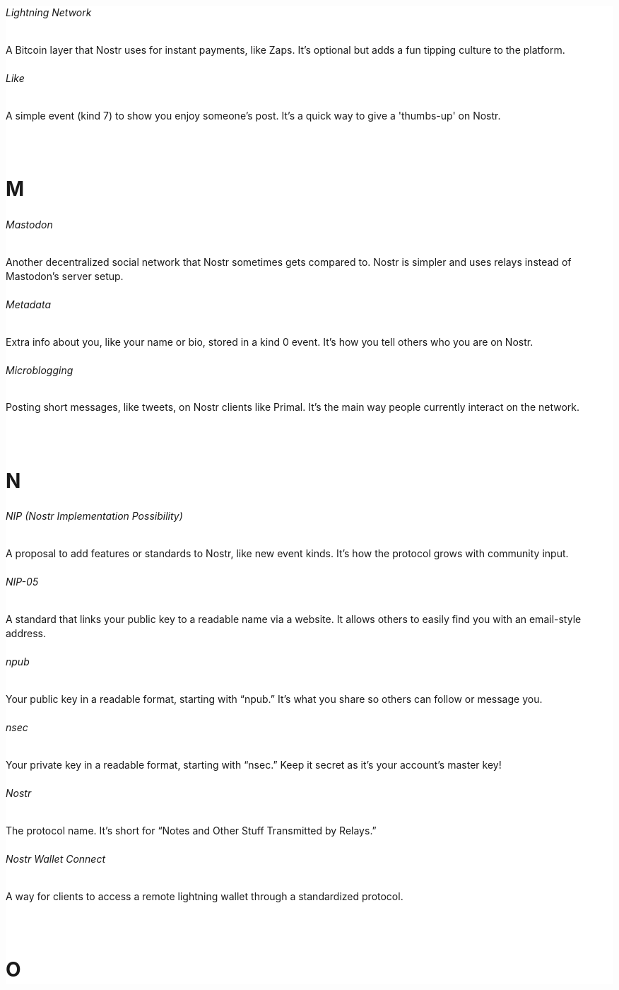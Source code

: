 ###### Lightning Network
A Bitcoin layer that Nostr uses for instant payments, like Zaps. It’s optional but adds a fun tipping culture to the platform.

###### Like
A simple event (kind 7) to show you enjoy someone’s post. It’s a quick way to give a 'thumbs-up' on Nostr.

<br/>

# M

###### Mastodon
Another decentralized social network that Nostr sometimes gets compared to. Nostr is simpler and uses relays instead of Mastodon’s server setup.

###### Metadata
Extra info about you, like your name or bio, stored in a kind 0 event. It’s how you tell others who you are on Nostr.

###### Microblogging
Posting short messages, like tweets, on Nostr clients like Primal. It’s the main way people currently interact on the network.

<br/>

# N

###### NIP (Nostr Implementation Possibility)
A proposal to add features or standards to Nostr, like new event kinds. It’s how the protocol grows with community input.

###### NIP-05
A standard that links your public key to a readable name via a website. It allows others to easily find you with an email-style address.

###### npub
Your public key in a readable format, starting with “npub.” It’s what you share so others can follow or message you.

###### nsec
Your private key in a readable format, starting with “nsec.” Keep it secret as it’s your account’s master key!

###### Nostr
The protocol name. It’s short for “Notes and Other Stuff Transmitted by Relays.”

###### Nostr Wallet Connect
A way for clients to access a remote lightning wallet through a standardized protocol.

<br/>

# O
